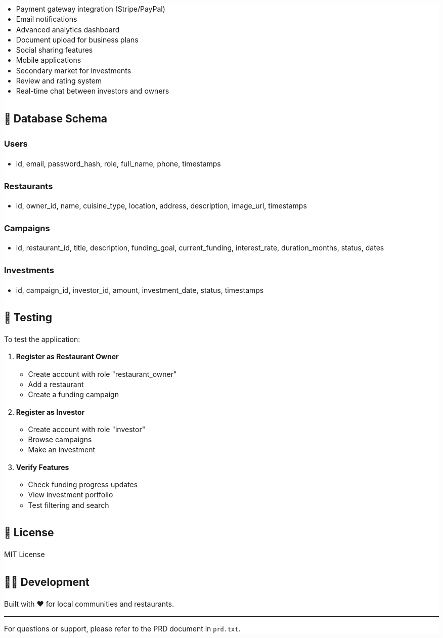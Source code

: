 - Payment gateway integration (Stripe/PayPal)
- Email notifications
- Advanced analytics dashboard
- Document upload for business plans
- Social sharing features
- Mobile applications
- Secondary market for investments
- Review and rating system
- Real-time chat between investors and owners

## 📝 Database Schema

### Users
- id, email, password_hash, role, full_name, phone, timestamps

### Restaurants
- id, owner_id, name, cuisine_type, location, address, description, image_url, timestamps

### Campaigns
- id, restaurant_id, title, description, funding_goal, current_funding, interest_rate, duration_months, status, dates

### Investments
- id, campaign_id, investor_id, amount, investment_date, status, timestamps

## 🧪 Testing

To test the application:

1. **Register as Restaurant Owner**
   - Create account with role "restaurant_owner"
   - Add a restaurant
   - Create a funding campaign

2. **Register as Investor**
   - Create account with role "investor"
   - Browse campaigns
   - Make an investment

3. **Verify Features**
   - Check funding progress updates
   - View investment portfolio
   - Test filtering and search

## 📄 License

MIT License

## 👨‍💻 Development

Built with ❤️ for local communities and restaurants.

---

For questions or support, please refer to the PRD document in `prd.txt`.
